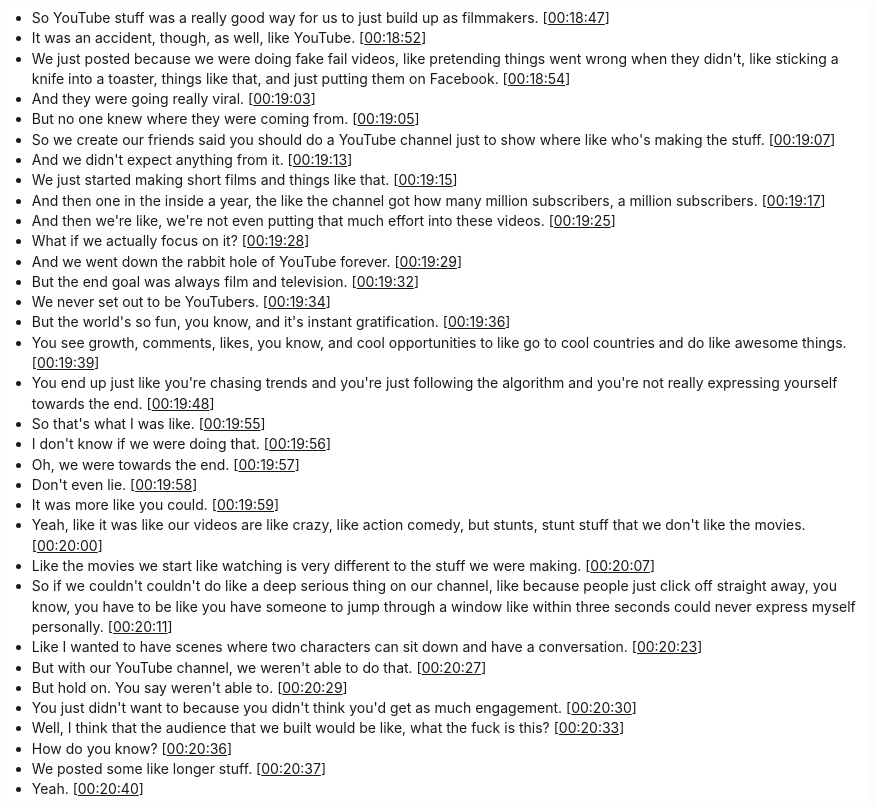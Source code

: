 *  So YouTube stuff was a really good way for us to just build up as filmmakers. [[00:18:47](https://www.youtube.com/watch?v=j3qfmkJNMmA&t=1127.0s)]
*  It was an accident, though, as well, like YouTube. [[00:18:52](https://www.youtube.com/watch?v=j3qfmkJNMmA&t=1132.0s)]
*  We just posted because we were doing fake fail videos, like pretending things went wrong when they didn't, like sticking a knife into a toaster, things like that, and just putting them on Facebook. [[00:18:54](https://www.youtube.com/watch?v=j3qfmkJNMmA&t=1134.0s)]
*  And they were going really viral. [[00:19:03](https://www.youtube.com/watch?v=j3qfmkJNMmA&t=1143.0s)]
*  But no one knew where they were coming from. [[00:19:05](https://www.youtube.com/watch?v=j3qfmkJNMmA&t=1145.0s)]
*  So we create our friends said you should do a YouTube channel just to show where like who's making the stuff. [[00:19:07](https://www.youtube.com/watch?v=j3qfmkJNMmA&t=1147.0s)]
*  And we didn't expect anything from it. [[00:19:13](https://www.youtube.com/watch?v=j3qfmkJNMmA&t=1153.0s)]
*  We just started making short films and things like that. [[00:19:15](https://www.youtube.com/watch?v=j3qfmkJNMmA&t=1155.0s)]
*  And then one in the inside a year, the like the channel got how many million subscribers, a million subscribers. [[00:19:17](https://www.youtube.com/watch?v=j3qfmkJNMmA&t=1157.0s)]
*  And then we're like, we're not even putting that much effort into these videos. [[00:19:25](https://www.youtube.com/watch?v=j3qfmkJNMmA&t=1165.0s)]
*  What if we actually focus on it? [[00:19:28](https://www.youtube.com/watch?v=j3qfmkJNMmA&t=1168.0s)]
*  And we went down the rabbit hole of YouTube forever. [[00:19:29](https://www.youtube.com/watch?v=j3qfmkJNMmA&t=1169.0s)]
*  But the end goal was always film and television. [[00:19:32](https://www.youtube.com/watch?v=j3qfmkJNMmA&t=1172.0s)]
*  We never set out to be YouTubers. [[00:19:34](https://www.youtube.com/watch?v=j3qfmkJNMmA&t=1174.0s)]
*  But the world's so fun, you know, and it's instant gratification. [[00:19:36](https://www.youtube.com/watch?v=j3qfmkJNMmA&t=1176.0s)]
*  You see growth, comments, likes, you know, and cool opportunities to like go to cool countries and do like awesome things. [[00:19:39](https://www.youtube.com/watch?v=j3qfmkJNMmA&t=1179.0s)]
*  You end up just like you're chasing trends and you're just following the algorithm and you're not really expressing yourself towards the end. [[00:19:48](https://www.youtube.com/watch?v=j3qfmkJNMmA&t=1188.0s)]
*  So that's what I was like. [[00:19:55](https://www.youtube.com/watch?v=j3qfmkJNMmA&t=1195.0s)]
*  I don't know if we were doing that. [[00:19:56](https://www.youtube.com/watch?v=j3qfmkJNMmA&t=1196.0s)]
*  Oh, we were towards the end. [[00:19:57](https://www.youtube.com/watch?v=j3qfmkJNMmA&t=1197.0s)]
*  Don't even lie. [[00:19:58](https://www.youtube.com/watch?v=j3qfmkJNMmA&t=1198.0s)]
*  It was more like you could. [[00:19:59](https://www.youtube.com/watch?v=j3qfmkJNMmA&t=1199.0s)]
*  Yeah, like it was like our videos are like crazy, like action comedy, but stunts, stunt stuff that we don't like the movies. [[00:20:00](https://www.youtube.com/watch?v=j3qfmkJNMmA&t=1200.0s)]
*  Like the movies we start like watching is very different to the stuff we were making. [[00:20:07](https://www.youtube.com/watch?v=j3qfmkJNMmA&t=1207.0s)]
*  So if we couldn't couldn't do like a deep serious thing on our channel, like because people just click off straight away, you know, you have to be like you have someone to jump through a window like within three seconds could never express myself personally. [[00:20:11](https://www.youtube.com/watch?v=j3qfmkJNMmA&t=1211.0s)]
*  Like I wanted to have scenes where two characters can sit down and have a conversation. [[00:20:23](https://www.youtube.com/watch?v=j3qfmkJNMmA&t=1223.0s)]
*  But with our YouTube channel, we weren't able to do that. [[00:20:27](https://www.youtube.com/watch?v=j3qfmkJNMmA&t=1227.0s)]
*  But hold on. You say weren't able to. [[00:20:29](https://www.youtube.com/watch?v=j3qfmkJNMmA&t=1229.0s)]
*  You just didn't want to because you didn't think you'd get as much engagement. [[00:20:30](https://www.youtube.com/watch?v=j3qfmkJNMmA&t=1230.0s)]
*  Well, I think that the audience that we built would be like, what the fuck is this? [[00:20:33](https://www.youtube.com/watch?v=j3qfmkJNMmA&t=1233.0s)]
*  How do you know? [[00:20:36](https://www.youtube.com/watch?v=j3qfmkJNMmA&t=1236.0s)]
*  We posted some like longer stuff. [[00:20:37](https://www.youtube.com/watch?v=j3qfmkJNMmA&t=1237.0s)]
*  Yeah. [[00:20:40](https://www.youtube.com/watch?v=j3qfmkJNMmA&t=1240.0s)]